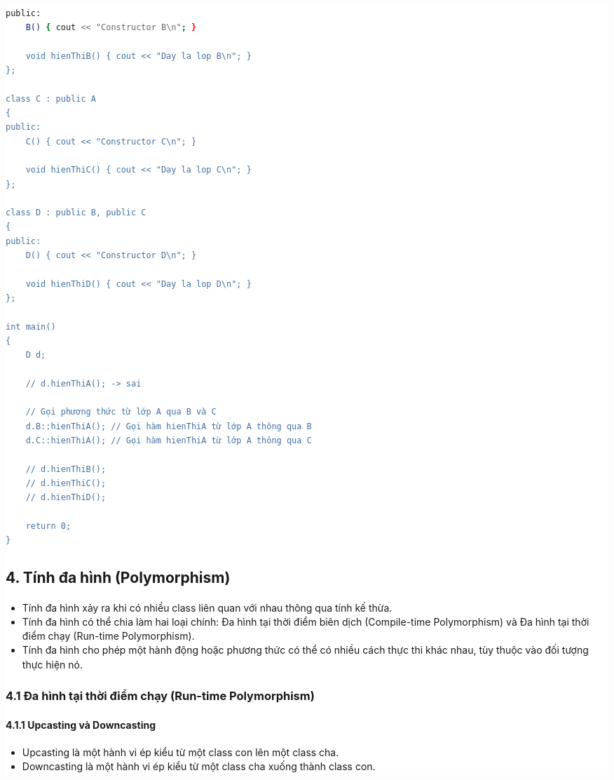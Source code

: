 ``` bash
public:
    B() { cout << "Constructor B\n"; }

    void hienThiB() { cout << "Day la lop B\n"; }
};

class C : public A
{
public:
    C() { cout << "Constructor C\n"; }

    void hienThiC() { cout << "Day la lop C\n"; }
};

class D : public B, public C
{
public:
    D() { cout << "Constructor D\n"; }

    void hienThiD() { cout << "Day la lop D\n"; }
};

int main()
{
    D d;

    // d.hienThiA(); -> sai

    // Gọi phương thức từ lớp A qua B và C
    d.B::hienThiA(); // Gọi hàm hienThiA từ lớp A thông qua B
    d.C::hienThiA(); // Gọi hàm hienThiA từ lớp A thông qua C

    // d.hienThiB();
    // d.hienThiC();
    // d.hienThiD();

    return 0;
}

```
## 4. Tính đa hình (Polymorphism)
+ Tính đa hình xảy ra khi có nhiều class liên quan với nhau thông qua tính kế thừa.
+ Tính đa hình có thể chia làm hai loại chính: Đa hình tại thời điểm biên dịch (Compile-time Polymorphism) và Đa hình tại thời điểm chạy (Run-time Polymorphism).
+ Tính đa hình cho phép một hành động hoặc phương thức có thể có nhiều cách thực thi khác nhau, tùy thuộc vào đối tượng thực hiện nó.
### 4.1 Đa hình tại thời điểm chạy (Run-time Polymorphism)
#### 4.1.1 Upcasting và Downcasting
+ Upcasting là một hành vi ép kiểu từ một class con lên một class cha. 
+ Downcasting là một hành vi ép kiểu từ một class cha xuống thành class con.
